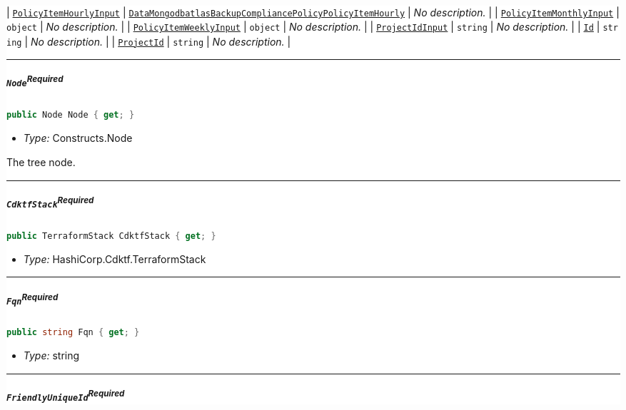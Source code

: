 | <code><a href="#@cdktf/provider-mongodbatlas.dataMongodbatlasBackupCompliancePolicy.DataMongodbatlasBackupCompliancePolicy.property.policyItemHourlyInput">PolicyItemHourlyInput</a></code> | <code><a href="#@cdktf/provider-mongodbatlas.dataMongodbatlasBackupCompliancePolicy.DataMongodbatlasBackupCompliancePolicyPolicyItemHourly">DataMongodbatlasBackupCompliancePolicyPolicyItemHourly</a></code> | *No description.* |
| <code><a href="#@cdktf/provider-mongodbatlas.dataMongodbatlasBackupCompliancePolicy.DataMongodbatlasBackupCompliancePolicy.property.policyItemMonthlyInput">PolicyItemMonthlyInput</a></code> | <code>object</code> | *No description.* |
| <code><a href="#@cdktf/provider-mongodbatlas.dataMongodbatlasBackupCompliancePolicy.DataMongodbatlasBackupCompliancePolicy.property.policyItemWeeklyInput">PolicyItemWeeklyInput</a></code> | <code>object</code> | *No description.* |
| <code><a href="#@cdktf/provider-mongodbatlas.dataMongodbatlasBackupCompliancePolicy.DataMongodbatlasBackupCompliancePolicy.property.projectIdInput">ProjectIdInput</a></code> | <code>string</code> | *No description.* |
| <code><a href="#@cdktf/provider-mongodbatlas.dataMongodbatlasBackupCompliancePolicy.DataMongodbatlasBackupCompliancePolicy.property.id">Id</a></code> | <code>string</code> | *No description.* |
| <code><a href="#@cdktf/provider-mongodbatlas.dataMongodbatlasBackupCompliancePolicy.DataMongodbatlasBackupCompliancePolicy.property.projectId">ProjectId</a></code> | <code>string</code> | *No description.* |

---

##### `Node`<sup>Required</sup> <a name="Node" id="@cdktf/provider-mongodbatlas.dataMongodbatlasBackupCompliancePolicy.DataMongodbatlasBackupCompliancePolicy.property.node"></a>

```csharp
public Node Node { get; }
```

- *Type:* Constructs.Node

The tree node.

---

##### `CdktfStack`<sup>Required</sup> <a name="CdktfStack" id="@cdktf/provider-mongodbatlas.dataMongodbatlasBackupCompliancePolicy.DataMongodbatlasBackupCompliancePolicy.property.cdktfStack"></a>

```csharp
public TerraformStack CdktfStack { get; }
```

- *Type:* HashiCorp.Cdktf.TerraformStack

---

##### `Fqn`<sup>Required</sup> <a name="Fqn" id="@cdktf/provider-mongodbatlas.dataMongodbatlasBackupCompliancePolicy.DataMongodbatlasBackupCompliancePolicy.property.fqn"></a>

```csharp
public string Fqn { get; }
```

- *Type:* string

---

##### `FriendlyUniqueId`<sup>Required</sup> <a name="FriendlyUniqueId" id="@cdktf/provider-mongodbatlas.dataMongodbatlasBackupCompliancePolicy.DataMongodbatlasBackupCompliancePolicy.property.friendlyUniqueId"></a>
